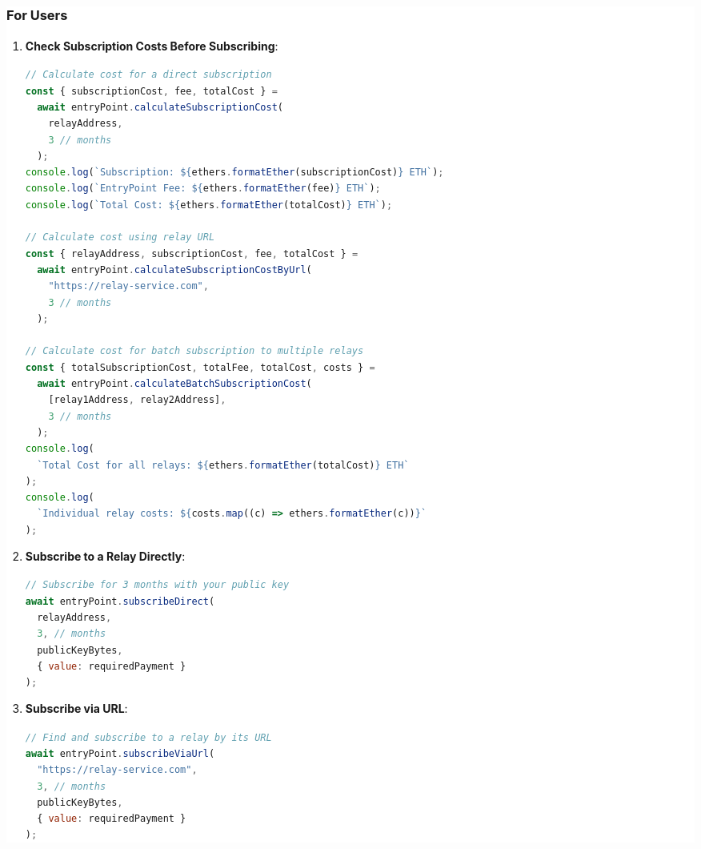 ### For Users

1. **Check Subscription Costs Before Subscribing**:

   ```javascript
   // Calculate cost for a direct subscription
   const { subscriptionCost, fee, totalCost } =
     await entryPoint.calculateSubscriptionCost(
       relayAddress,
       3 // months
     );
   console.log(`Subscription: ${ethers.formatEther(subscriptionCost)} ETH`);
   console.log(`EntryPoint Fee: ${ethers.formatEther(fee)} ETH`);
   console.log(`Total Cost: ${ethers.formatEther(totalCost)} ETH`);

   // Calculate cost using relay URL
   const { relayAddress, subscriptionCost, fee, totalCost } =
     await entryPoint.calculateSubscriptionCostByUrl(
       "https://relay-service.com",
       3 // months
     );

   // Calculate cost for batch subscription to multiple relays
   const { totalSubscriptionCost, totalFee, totalCost, costs } =
     await entryPoint.calculateBatchSubscriptionCost(
       [relay1Address, relay2Address],
       3 // months
     );
   console.log(
     `Total Cost for all relays: ${ethers.formatEther(totalCost)} ETH`
   );
   console.log(
     `Individual relay costs: ${costs.map((c) => ethers.formatEther(c))}`
   );
   ```

2. **Subscribe to a Relay Directly**:

   ```javascript
   // Subscribe for 3 months with your public key
   await entryPoint.subscribeDirect(
     relayAddress,
     3, // months
     publicKeyBytes,
     { value: requiredPayment }
   );
   ```

3. **Subscribe via URL**:

   ```javascript
   // Find and subscribe to a relay by its URL
   await entryPoint.subscribeViaUrl(
     "https://relay-service.com",
     3, // months
     publicKeyBytes,
     { value: requiredPayment }
   );
   ```
